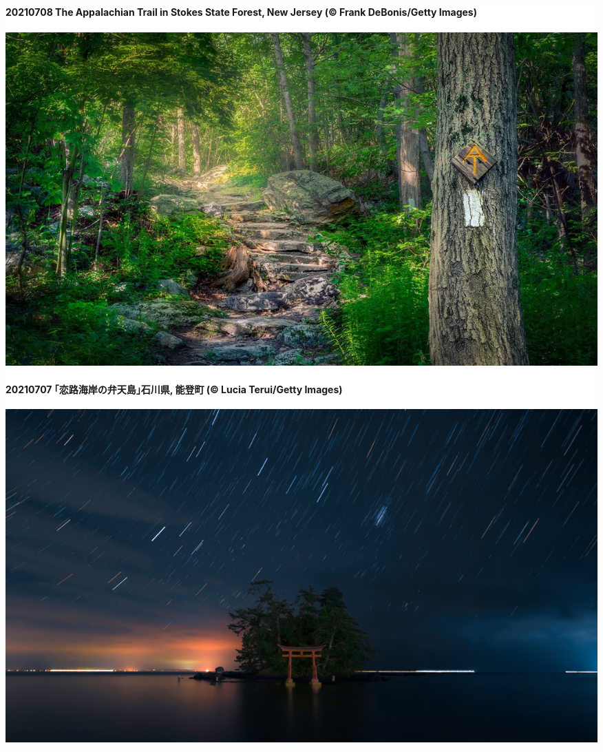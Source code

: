 #### 20210708 The Appalachian Trail in Stokes State Forest, New Jersey (© Frank DeBonis/Getty Images)

![](20210708_AppalachianTrail_1920x1080.jpg)

#### 20210707 ｢恋路海岸の弁天島｣石川県, 能登町 (© Lucia Terui/Getty Images)

![](20210707_LoveCoast_1920x1080.jpg)
